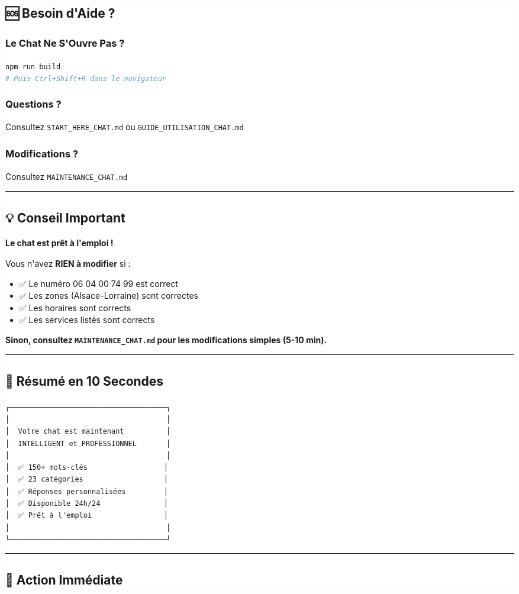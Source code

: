 ## 🆘 Besoin d'Aide ?

### Le Chat Ne S'Ouvre Pas ?
```powershell
npm run build
# Puis Ctrl+Shift+R dans le navigateur
```

### Questions ?
Consultez `START_HERE_CHAT.md` ou `GUIDE_UTILISATION_CHAT.md`

### Modifications ?
Consultez `MAINTENANCE_CHAT.md`

---

## 💡 Conseil Important

**Le chat est prêt à l'emploi !**

Vous n'avez **RIEN à modifier** si :
- ✅ Le numéro 06 04 00 74 99 est correct
- ✅ Les zones (Alsace-Lorraine) sont correctes
- ✅ Les horaires sont corrects
- ✅ Les services listés sont corrects

**Sinon, consultez `MAINTENANCE_CHAT.md` pour les modifications simples (5-10 min).**

---

## 🎉 Résumé en 10 Secondes

```
┌─────────────────────────────────────┐
│                                     │
│  Votre chat est maintenant          │
│  INTELLIGENT et PROFESSIONNEL       │
│                                     │
│  ✅ 150+ mots-clés                  │
│  ✅ 23 catégories                   │
│  ✅ Réponses personnalisées         │
│  ✅ Disponible 24h/24               │
│  ✅ Prêt à l'emploi                 │
│                                     │
└─────────────────────────────────────┘
```

---

## 🚀 Action Immédiate
